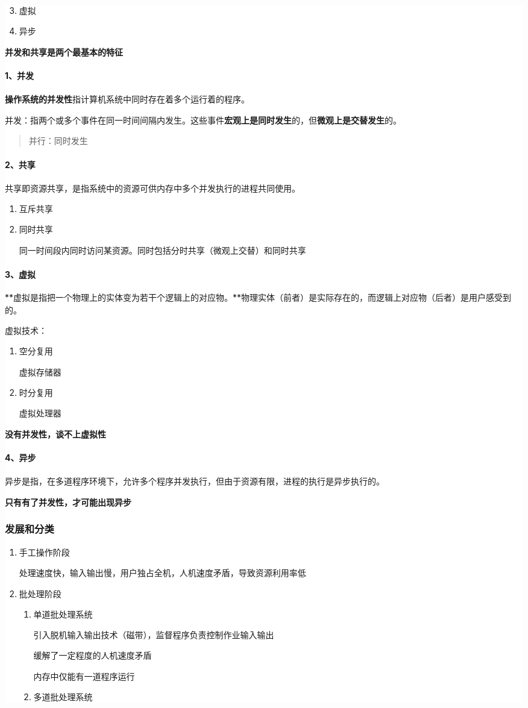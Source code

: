 3. 虚拟

4. 异步

**并发和共享是两个最基本的特征**

#### 1、并发

**操作系统的并发性**指计算机系统中同时存在着多个运行着的程序。

并发：指两个或多个事件在同一时间间隔内发生。这些事件**宏观上是同时发生**的，但**微观上是交替发生**的。

>  并行：同时发生

#### 2、共享

共享即资源共享，是指系统中的资源可供内存中多个并发执行的进程共同使用。

1. 互斥共享

2. 同时共享

   同一时间段内同时访问某资源。同时包括分时共享（微观上交替）和同时共享

#### 3、虚拟

**虚拟是指把一个物理上的实体变为若干个逻辑上的对应物。**物理实体（前者）是实际存在的，而逻辑上对应物（后者）是用户感受到的。

虚拟技术：

1. 空分复用

   虚拟存储器

2. 时分复用

   虚拟处理器

**没有并发性，谈不上虚拟性**

#### 4、异步

异步是指，在多道程序环境下，允许多个程序并发执行，但由于资源有限，进程的执行是异步执行的。

**只有有了并发性，才可能出现异步**

### 发展和分类

1. 手工操作阶段

   处理速度快，输入输出慢，用户独占全机，人机速度矛盾，导致资源利用率低

2. 批处理阶段

   1. 单道批处理系统
   
      引入脱机输入输出技术（磁带），监督程序负责控制作业输入输出
   
      缓解了一定程度的人机速度矛盾
   
      内存中仅能有一道程序运行
   
   2. 多道批处理系统
   